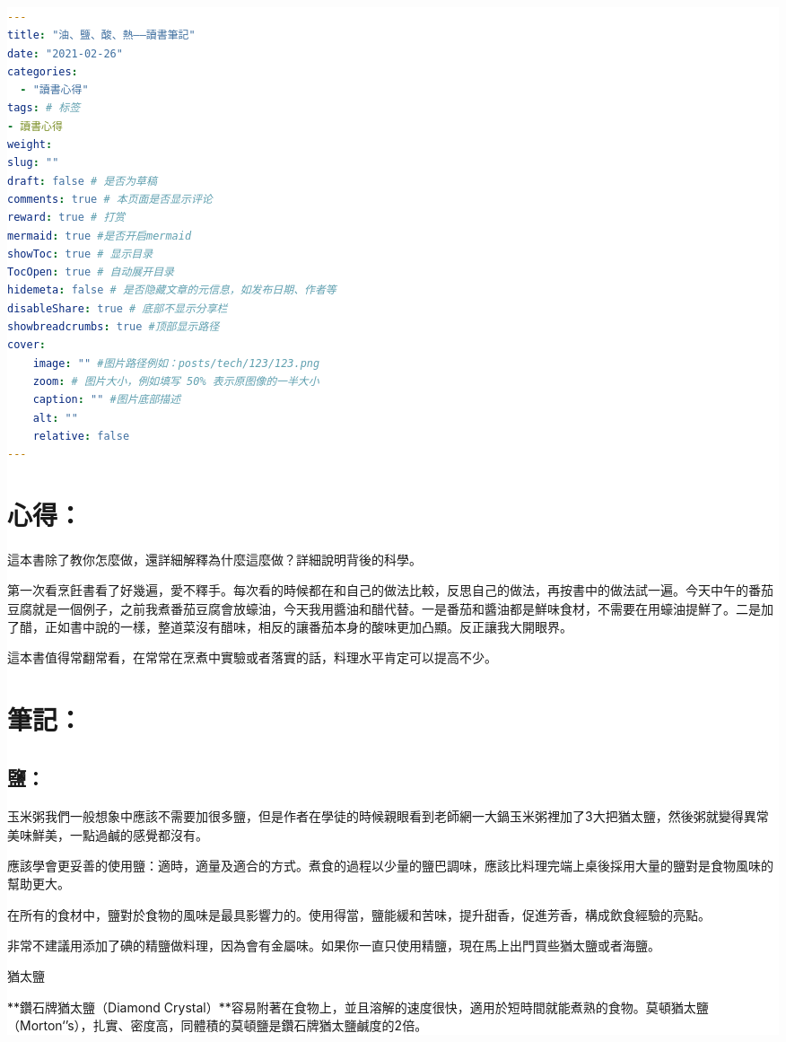 ```yaml
---
title: "油、鹽、酸、熱——讀書筆記"
date: "2021-02-26"
categories: 
  - "讀書心得"
tags: # 标签
- 讀書心得
weight:
slug: ""
draft: false # 是否为草稿
comments: true # 本页面是否显示评论
reward: true # 打赏
mermaid: true #是否开启mermaid
showToc: true # 显示目录
TocOpen: true # 自动展开目录
hidemeta: false # 是否隐藏文章的元信息，如发布日期、作者等
disableShare: true # 底部不显示分享栏
showbreadcrumbs: true #顶部显示路径
cover:
    image: "" #图片路径例如：posts/tech/123/123.png
    zoom: # 图片大小，例如填写 50% 表示原图像的一半大小
    caption: "" #图片底部描述
    alt: ""
    relative: false
---
```


# 心得：

這本書除了教你怎麼做，還詳細解釋為什麼這麼做？詳細說明背後的科學。

第一次看烹飪書看了好幾遍，愛不釋手。每次看的時候都在和自己的做法比較，反思自己的做法，再按書中的做法試一遍。今天中午的番茄豆腐就是一個例子，之前我煮番茄豆腐會放蠔油，今天我用醬油和醋代替。一是番茄和醬油都是鮮味食材，不需要在用蠔油提鮮了。二是加了醋，正如書中說的一樣，整道菜沒有醋味，相反的讓番茄本身的酸味更加凸顯。反正讓我大開眼界。

這本書值得常翻常看，在常常在烹煮中實驗或者落實的話，料理水平肯定可以提高不少。

# 筆記：

## 鹽：

玉米粥我們一般想象中應該不需要加很多鹽，但是作者在學徒的時候親眼看到老師網一大鍋玉米粥裡加了3大把猶太鹽，然後粥就變得異常美味鮮美，一點過鹹的感覺都沒有。

應該學會更妥善的使用鹽：適時，適量及適合的方式。煮食的過程以少量的鹽巴調味，應該比料理完端上桌後採用大量的鹽對是食物風味的幫助更大。

在所有的食材中，鹽對於食物的風味是最具影響力的。使用得當，鹽能緩和苦味，提升甜香，促進芳香，構成飲食經驗的亮點。

非常不建議用添加了碘的精鹽做料理，因為會有金屬味。如果你一直只使用精鹽，現在馬上出門買些猶太鹽或者海鹽。

猶太鹽

**鑽石牌猶太鹽（Diamond Crystal）**容易附著在食物上，並且溶解的速度很快，適用於短時間就能煮熟的食物。莫頓猶太鹽（Morton‘’s），扎實、密度高，同體積的莫頓鹽是鑽石牌猶太鹽鹹度的2倍。

